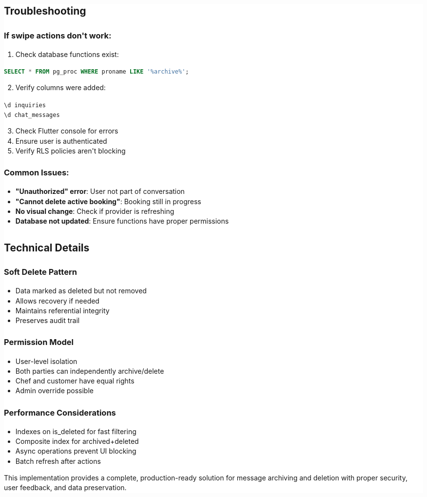 ## Troubleshooting

### If swipe actions don't work:

1. Check database functions exist:
```sql
SELECT * FROM pg_proc WHERE proname LIKE '%archive%';
```

2. Verify columns were added:
```sql
\d inquiries
\d chat_messages
```

3. Check Flutter console for errors
4. Ensure user is authenticated
5. Verify RLS policies aren't blocking

### Common Issues:

- **"Unauthorized" error**: User not part of conversation
- **"Cannot delete active booking"**: Booking still in progress
- **No visual change**: Check if provider is refreshing
- **Database not updated**: Ensure functions have proper permissions

## Technical Details

### Soft Delete Pattern
- Data marked as deleted but not removed
- Allows recovery if needed
- Maintains referential integrity
- Preserves audit trail

### Permission Model
- User-level isolation
- Both parties can independently archive/delete
- Chef and customer have equal rights
- Admin override possible

### Performance Considerations
- Indexes on is_deleted for fast filtering
- Composite index for archived+deleted
- Async operations prevent UI blocking
- Batch refresh after actions

This implementation provides a complete, production-ready solution for message archiving and deletion with proper security, user feedback, and data preservation.
